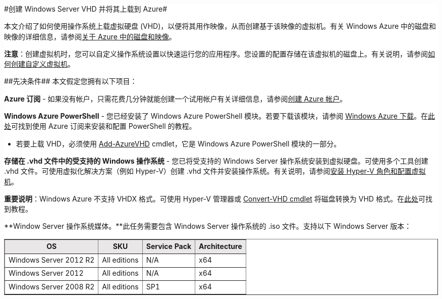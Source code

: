 
<properties linkid="manage-windows-common-task-upload-vhd" urlDisplayName="Upload a VHD" pageTitle="创建 Windows Server VHD 并将其上载到 Azure" metaKeywords="Azure VHD, uploading VHD" description="了解如何在 Azure 中创建和上载包含 Windows Server 操作系统的虚拟硬盘 (VHD)。" metaCanonical="" services="virtual-machines" documentationCenter="" title="Creating and Uploading a Virtual Hard Disk that Contains the Windows Server Operating System" authors="kathydav" solutions="" manager="dongill" editor="tysonn" />
<tags ms.service="virtual-machines"
    ms.date="01/19/2015"
    wacn.date="04/11/2015"
    />




#创建 Windows Server VHD 并将其上载到 Azure#

本文介绍了如何使用操作系统上载虚拟硬盘 (VHD)，以便将其用作映像，从而创建基于该映像的虚拟机。有关 Windows Azure 中的磁盘和映像的详细信息，请参阅[关于 Azure 中的磁盘和映像](http://msdn.microsoft.com/zh-cn/library/windowsazure/jj672979.aspx)。

**注意**：创建虚拟机时，您可以自定义操作系统设置以快速运行您的应用程序。您设置的配置存储在该虚拟机的磁盘上。有关说明，请参阅[如何创建自定义虚拟机](/zh-cn/documentation/articles/virtual-machines-windows-tutorial)。

##先决条件##
本文假定您拥有以下项目：

**Azure 订阅** - 如果没有帐户，只需花费几分钟就能创建一个试用帐户有关详细信息，请参阅[创建 Azure 帐户](/documentation/articles/php-create-account)。  

**Windows Azure PowerShell** - 您已经安装了 Windows Azure PowerShell 模块。若要下载该模块，请参阅 [Windows Azure 下载](/zh-cn/downloads)。在[此处](/zh-cn/documentation/articles/install-configure-powershell)可找到使用 Azure 订阅来安装和配置 PowerShell 的教程。

- 若要上载 VHD，必须使用 [Add-AzureVHD](http://msdn.microsoft.com/zh-cn/library/azure/dn205185.aspx) cmdlet，它是 Windows Azure PowerShell 模块的一部分。

**存储在 .vhd 文件中的受支持的 Windows 操作系统** - 您已将受支持的 Windows Server 操作系统安装到虚拟硬盘。可使用多个工具创建 .vhd 文件。可使用虚拟化解决方案（例如 Hyper-V）创建 .vhd 文件并安装操作系统。有关说明，请参阅[安装 Hyper-V 角色和配置虚拟机](http://technet.microsoft.com/zh-cn/library/hh846766.aspx)。

**重要说明**：Windows Azure 不支持 VHDX 格式。可使用 Hyper-V 管理器或 [Convert-VHD cmdlet](http://technet.microsoft.com/zh-cn/library/hh848454.aspx) 将磁盘转换为 VHD 格式。在[此处](http://blogs.msdn.com/b/virtual_pc_guy/archive/2012/10/03/using-powershell-to-convert-a-vhd-to-a-vhdx.aspx)可找到教程。
 
**Window Server 操作系统媒体。**此任务需要包含 Windows Server 操作系统的 .iso 文件。支持以下 Windows Server 版本：
<P>
  <TABLE BORDER="1" WIDTH="600">
  <TR BGCOLOR="#E9E7E7">
    <TH>OS</TH>
    <TH>SKU</TH>
    <TH>Service Pack</TH>
    <TH>Architecture</TH>
  </TR>
  <TR>
    <TD>Windows Server 2012 R2</TD>
    <TD>All editions</TD>
    <TD>N/A</TD>
    <TD>x64</TD>
  </TR>
  <TR>
    <TD>Windows Server 2012</TD>
    <TD>All editions</TD>
    <TD>N/A</TD>
    <TD>x64</TD>
  </TR>
  <TR>
    <TD>Windows Server 2008 R2</TD>
    <TD>All editions</TD>
    <TD>SP1</TD>
    <TD>x64</TD>
  </TR>